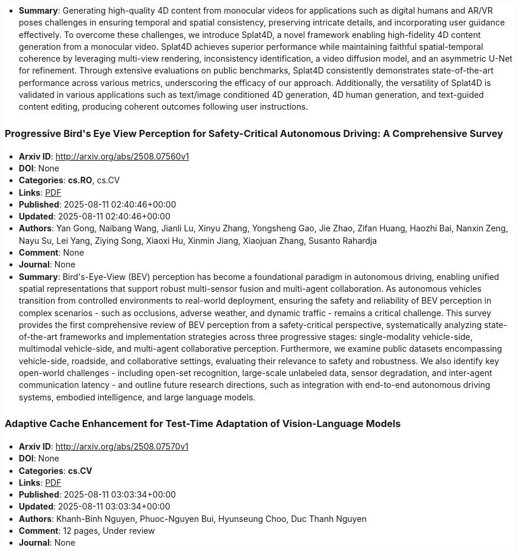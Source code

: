 - **Summary**: Generating high-quality 4D content from monocular videos for applications such as digital humans and AR/VR poses challenges in ensuring temporal and spatial consistency, preserving intricate details, and incorporating user guidance effectively. To overcome these challenges, we introduce Splat4D, a novel framework enabling high-fidelity 4D content generation from a monocular video. Splat4D achieves superior performance while maintaining faithful spatial-temporal coherence by leveraging multi-view rendering, inconsistency identification, a video diffusion model, and an asymmetric U-Net for refinement. Through extensive evaluations on public benchmarks, Splat4D consistently demonstrates state-of-the-art performance across various metrics, underscoring the efficacy of our approach. Additionally, the versatility of Splat4D is validated in various applications such as text/image conditioned 4D generation, 4D human generation, and text-guided content editing, producing coherent outcomes following user instructions.



### Progressive Bird's Eye View Perception for Safety-Critical Autonomous Driving: A Comprehensive Survey
- **Arxiv ID**: http://arxiv.org/abs/2508.07560v1
- **DOI**: None
- **Categories**: **cs.RO**, cs.CV
- **Links**: [PDF](http://arxiv.org/pdf/2508.07560v1)
- **Published**: 2025-08-11 02:40:46+00:00
- **Updated**: 2025-08-11 02:40:46+00:00
- **Authors**: Yan Gong, Naibang Wang, Jianli Lu, Xinyu Zhang, Yongsheng Gao, Jie Zhao, Zifan Huang, Haozhi Bai, Nanxin Zeng, Nayu Su, Lei Yang, Ziying Song, Xiaoxi Hu, Xinmin Jiang, Xiaojuan Zhang, Susanto Rahardja
- **Comment**: None
- **Journal**: None
- **Summary**: Bird's-Eye-View (BEV) perception has become a foundational paradigm in autonomous driving, enabling unified spatial representations that support robust multi-sensor fusion and multi-agent collaboration. As autonomous vehicles transition from controlled environments to real-world deployment, ensuring the safety and reliability of BEV perception in complex scenarios - such as occlusions, adverse weather, and dynamic traffic - remains a critical challenge. This survey provides the first comprehensive review of BEV perception from a safety-critical perspective, systematically analyzing state-of-the-art frameworks and implementation strategies across three progressive stages: single-modality vehicle-side, multimodal vehicle-side, and multi-agent collaborative perception. Furthermore, we examine public datasets encompassing vehicle-side, roadside, and collaborative settings, evaluating their relevance to safety and robustness. We also identify key open-world challenges - including open-set recognition, large-scale unlabeled data, sensor degradation, and inter-agent communication latency - and outline future research directions, such as integration with end-to-end autonomous driving systems, embodied intelligence, and large language models.



### Adaptive Cache Enhancement for Test-Time Adaptation of Vision-Language Models
- **Arxiv ID**: http://arxiv.org/abs/2508.07570v1
- **DOI**: None
- **Categories**: **cs.CV**
- **Links**: [PDF](http://arxiv.org/pdf/2508.07570v1)
- **Published**: 2025-08-11 03:03:34+00:00
- **Updated**: 2025-08-11 03:03:34+00:00
- **Authors**: Khanh-Binh Nguyen, Phuoc-Nguyen Bui, Hyunseung Choo, Duc Thanh Nguyen
- **Comment**: 12 pages, Under review
- **Journal**: None